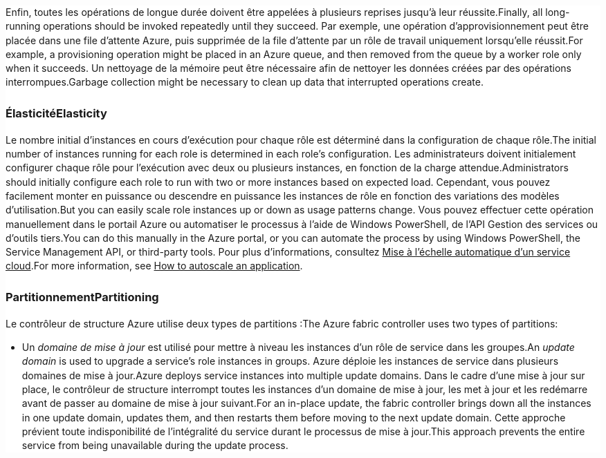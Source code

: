 <span data-ttu-id="9c54f-138">Enfin, toutes les opérations de longue durée doivent être appelées à plusieurs reprises jusqu’à leur réussite.</span><span class="sxs-lookup"><span data-stu-id="9c54f-138">Finally, all long-running operations should be invoked repeatedly until they succeed.</span></span> <span data-ttu-id="9c54f-139">Par exemple, une opération d’approvisionnement peut être placée dans une file d’attente Azure, puis supprimée de la file d’attente par un rôle de travail uniquement lorsqu’elle réussit.</span><span class="sxs-lookup"><span data-stu-id="9c54f-139">For example, a provisioning operation might be placed in an Azure queue, and then removed from the queue by a worker role only when it succeeds.</span></span> <span data-ttu-id="9c54f-140">Un nettoyage de la mémoire peut être nécessaire afin de nettoyer les données créées par des opérations interrompues.</span><span class="sxs-lookup"><span data-stu-id="9c54f-140">Garbage collection might be necessary to clean up data that interrupted operations create.</span></span>

### <a name="elasticity"></a><span data-ttu-id="9c54f-141">Élasticité</span><span class="sxs-lookup"><span data-stu-id="9c54f-141">Elasticity</span></span>

<span data-ttu-id="9c54f-142">Le nombre initial d’instances en cours d’exécution pour chaque rôle est déterminé dans la configuration de chaque rôle.</span><span class="sxs-lookup"><span data-stu-id="9c54f-142">The initial number of instances running for each role is determined in each role’s configuration.</span></span> <span data-ttu-id="9c54f-143">Les administrateurs doivent initialement configurer chaque rôle pour l’exécution avec deux ou plusieurs instances, en fonction de la charge attendue.</span><span class="sxs-lookup"><span data-stu-id="9c54f-143">Administrators should initially configure each role to run with two or more instances based on expected load.</span></span> <span data-ttu-id="9c54f-144">Cependant, vous pouvez facilement monter en puissance ou descendre en puissance les instances de rôle en fonction des variations des modèles d’utilisation.</span><span class="sxs-lookup"><span data-stu-id="9c54f-144">But you can easily scale role instances up or down as usage patterns change.</span></span> <span data-ttu-id="9c54f-145">Vous pouvez effectuer cette opération manuellement dans le portail Azure ou automatiser le processus à l’aide de Windows PowerShell, de l’API Gestion des services ou d’outils tiers.</span><span class="sxs-lookup"><span data-stu-id="9c54f-145">You can do this manually in the Azure portal, or you can automate the process by using Windows PowerShell, the Service Management API, or third-party tools.</span></span> <span data-ttu-id="9c54f-146">Pour plus d’informations, consultez [Mise à l’échelle automatique d’un service cloud](/azure/cloud-services/cloud-services-how-to-scale/).</span><span class="sxs-lookup"><span data-stu-id="9c54f-146">For more information, see [How to autoscale an application](/azure/cloud-services/cloud-services-how-to-scale/).</span></span>

### <a name="partitioning"></a><span data-ttu-id="9c54f-147">Partitionnement</span><span class="sxs-lookup"><span data-stu-id="9c54f-147">Partitioning</span></span>

<span data-ttu-id="9c54f-148">Le contrôleur de structure Azure utilise deux types de partitions :</span><span class="sxs-lookup"><span data-stu-id="9c54f-148">The Azure fabric controller uses two types of partitions:</span></span>

- <span data-ttu-id="9c54f-149">Un *domaine de mise à jour* est utilisé pour mettre à niveau les instances d’un rôle de service dans les groupes.</span><span class="sxs-lookup"><span data-stu-id="9c54f-149">An *update domain* is used to upgrade a service’s role instances in groups.</span></span> <span data-ttu-id="9c54f-150">Azure déploie les instances de service dans plusieurs domaines de mise à jour.</span><span class="sxs-lookup"><span data-stu-id="9c54f-150">Azure deploys service instances into multiple update domains.</span></span> <span data-ttu-id="9c54f-151">Dans le cadre d’une mise à jour sur place, le contrôleur de structure interrompt toutes les instances d’un domaine de mise à jour, les met à jour et les redémarre avant de passer au domaine de mise à jour suivant.</span><span class="sxs-lookup"><span data-stu-id="9c54f-151">For an in-place update, the fabric controller brings down all the instances in one update domain, updates them, and then restarts them before moving to the next update domain.</span></span> <span data-ttu-id="9c54f-152">Cette approche prévient toute indisponibilité de l’intégralité du service durant le processus de mise à jour.</span><span class="sxs-lookup"><span data-stu-id="9c54f-152">This approach prevents the entire service from being unavailable during the update process.</span></span>